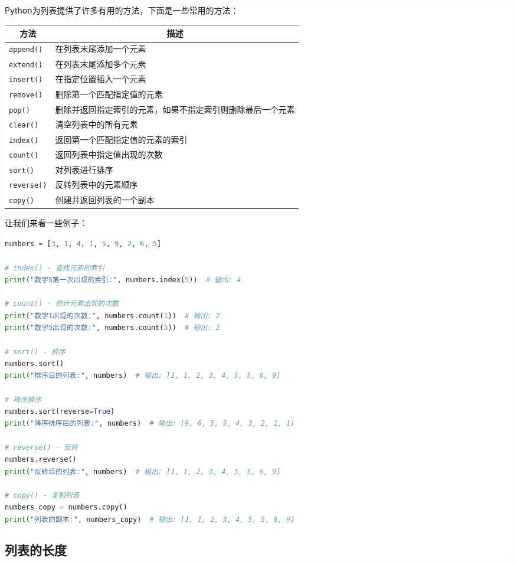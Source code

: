 Python为列表提供了许多有用的方法，下面是一些常用的方法：

| 方法 | 描述 |
|------|------|
| `append()` | 在列表末尾添加一个元素 |
| `extend()` | 在列表末尾添加多个元素 |
| `insert()` | 在指定位置插入一个元素 |
| `remove()` | 删除第一个匹配指定值的元素 |
| `pop()` | 删除并返回指定索引的元素，如果不指定索引则删除最后一个元素 |
| `clear()` | 清空列表中的所有元素 |
| `index()` | 返回第一个匹配指定值的元素的索引 |
| `count()` | 返回列表中指定值出现的次数 |
| `sort()` | 对列表进行排序 |
| `reverse()` | 反转列表中的元素顺序 |
| `copy()` | 创建并返回列表的一个副本 |

让我们来看一些例子：

```python
numbers = [3, 1, 4, 1, 5, 9, 2, 6, 5]

# index() - 查找元素的索引
print("数字5第一次出现的索引:", numbers.index(5))  # 输出: 4

# count() - 统计元素出现的次数
print("数字1出现的次数:", numbers.count(1))  # 输出: 2
print("数字5出现的次数:", numbers.count(5))  # 输出: 2

# sort() - 排序
numbers.sort()
print("排序后的列表:", numbers)  # 输出: [1, 1, 2, 3, 4, 5, 5, 6, 9]

# 降序排序
numbers.sort(reverse=True)
print("降序排序后的列表:", numbers)  # 输出: [9, 6, 5, 5, 4, 3, 2, 1, 1]

# reverse() - 反转
numbers.reverse()
print("反转后的列表:", numbers)  # 输出: [1, 1, 2, 3, 4, 5, 5, 6, 9]

# copy() - 复制列表
numbers_copy = numbers.copy()
print("列表的副本:", numbers_copy)  # 输出: [1, 1, 2, 3, 4, 5, 5, 6, 9]
```

## 列表的长度
